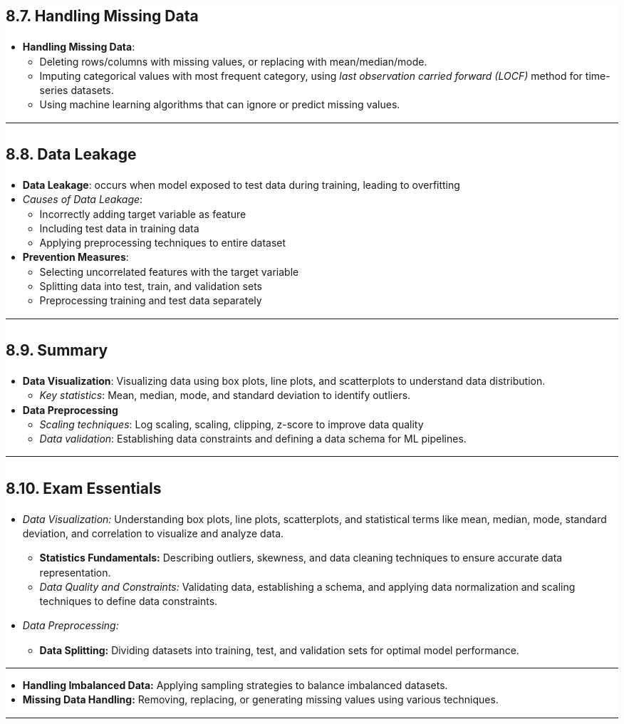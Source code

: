 
## 8.7. Handling Missing Data

* **Handling Missing Data**: 
    * Deleting rows/columns with missing values, or replacing with mean/median/mode.
    * Imputing categorical values with most frequent category, using _last observation carried forward (LOCF)_ method for time-series datasets.
    * Using machine learning algorithms that can ignore or predict missing values.

---

## 8.8. Data Leakage

* **Data Leakage**: occurs when model exposed to test data during training, leading to overfitting
* *Causes of Data Leakage*: 
  * Incorrectly adding target variable as feature
  * Including test data in training data
  * Applying preprocessing techniques to entire dataset
* **Prevention Measures**:
  * Selecting uncorrelated features with the target variable
  * Splitting data into test, train, and validation sets
  * Preprocessing training and test data separately

---

## 8.9. Summary

* **Data Visualization**: Visualizing data using box plots, line plots, and scatterplots to understand data distribution.
    * *_Key statistics_*: Mean, median, mode, and standard deviation to identify outliers.
* **Data Preprocessing**
    * *_Scaling techniques_*: Log scaling, scaling, clipping, z-score to improve data quality
    * *_Data validation_*: Establishing data constraints and defining a data schema for ML pipelines.

---

## 8.10. Exam Essentials

* _Data Visualization:_ Understanding box plots, line plots, scatterplots, and statistical terms like mean, median, mode, standard deviation, and correlation to visualize and analyze data.
  * **Statistics Fundamentals:** Describing outliers, skewness, and data cleaning techniques to ensure accurate data representation.
  * _Data Quality and Constraints:_ Validating data, establishing a schema, and applying data normalization and scaling techniques to define data constraints.

* _Data Preprocessing:_
  * **Data Splitting:** Dividing datasets into training, test, and validation sets for optimal model performance.

---

  * **Handling Imbalanced Data:** Applying sampling strategies to balance imbalanced datasets.
  * **Missing Data Handling:** Removing, replacing, or generating missing values using various techniques.

---